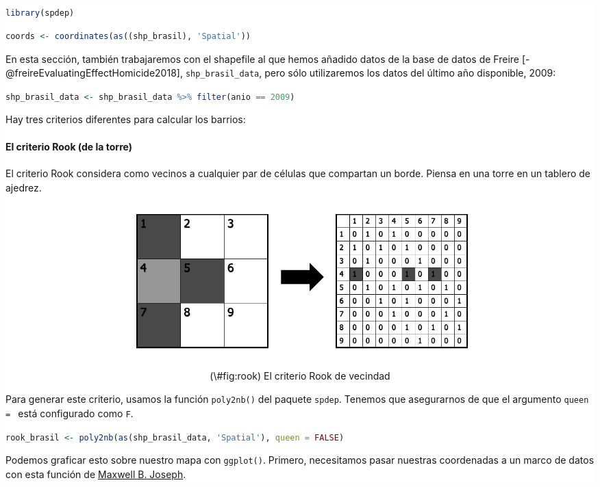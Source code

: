 ```r
library(spdep)
```


```r
coords <- coordinates(as((shp_brasil), 'Spatial'))
```

En esta sección, también trabajaremos con el shapefile al que hemos añadido datos de la base de datos de Freire [-@freireEvaluatingEffectHomicide2018], `shp_brasil_data`, pero sólo utilizaremos los datos del último año disponible, 2009:


```r
shp_brasil_data <- shp_brasil_data %>% filter(anio == 2009)
```

Hay tres criterios diferentes para calcular los barrios:

#### El criterio Rook (de la torre)

El criterio Rook considera como vecinos a cualquier par de células que compartan un borde. Piensa en una torre en un tablero de ajedrez. 

<div class="figure" style="text-align: center">
<img src="00-images/maps/rook.png" alt=" El criterio Rook de vecindad " width="60%" />
<p class="caption">(\#fig:rook) El criterio Rook de vecindad </p>
</div>

Para generar este criterio, usamos la función `poly2nb()` del paquete `spdep`.  Tenemos que asegurarnos de que el argumento `queen = ` está configurado como `F`.

```r
rook_brasil <- poly2nb(as(shp_brasil_data, 'Spatial'), queen = FALSE)
```

Podemos graficar esto sobre nuestro mapa con `ggplot()`. Primero, necesitamos pasar nuestras coordenadas a un marco de datos con esta función de [Maxwell B. Joseph](https://mbjoseph.github.io/2015/06/15/nb_ggmap.html).
